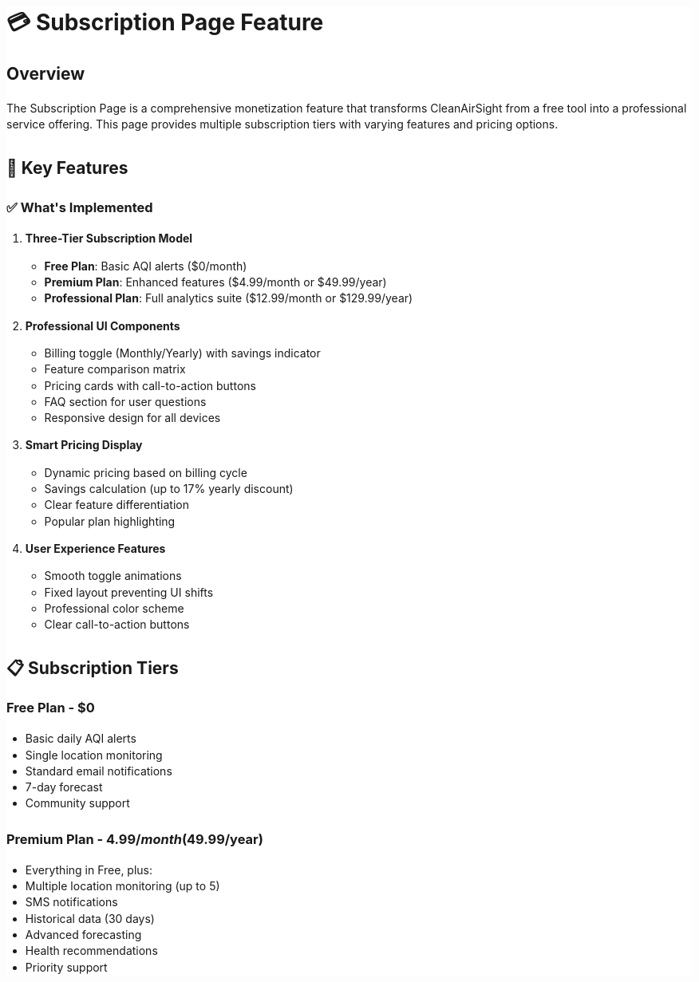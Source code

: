# 💳 Subscription Page Feature

## Overview

The Subscription Page is a comprehensive monetization feature that transforms CleanAirSight from a free tool into a professional service offering. This page provides multiple subscription tiers with varying features and pricing options.

## 🎯 Key Features

### ✅ **What's Implemented**

1. **Three-Tier Subscription Model**
   - **Free Plan**: Basic AQI alerts ($0/month)
   - **Premium Plan**: Enhanced features ($4.99/month or $49.99/year)
   - **Professional Plan**: Full analytics suite ($12.99/month or $129.99/year)

2. **Professional UI Components**
   - Billing toggle (Monthly/Yearly) with savings indicator
   - Feature comparison matrix
   - Pricing cards with call-to-action buttons
   - FAQ section for user questions
   - Responsive design for all devices

3. **Smart Pricing Display**
   - Dynamic pricing based on billing cycle
   - Savings calculation (up to 17% yearly discount)
   - Clear feature differentiation
   - Popular plan highlighting

4. **User Experience Features**
   - Smooth toggle animations
   - Fixed layout preventing UI shifts
   - Professional color scheme
   - Clear call-to-action buttons

## 📋 Subscription Tiers

### **Free Plan - $0**
- Basic daily AQI alerts
- Single location monitoring
- Standard email notifications
- 7-day forecast
- Community support

### **Premium Plan - $4.99/month ($49.99/year)**
- Everything in Free, plus:
- Multiple location monitoring (up to 5)
- SMS notifications
- Historical data (30 days)
- Advanced forecasting
- Health recommendations
- Priority support
